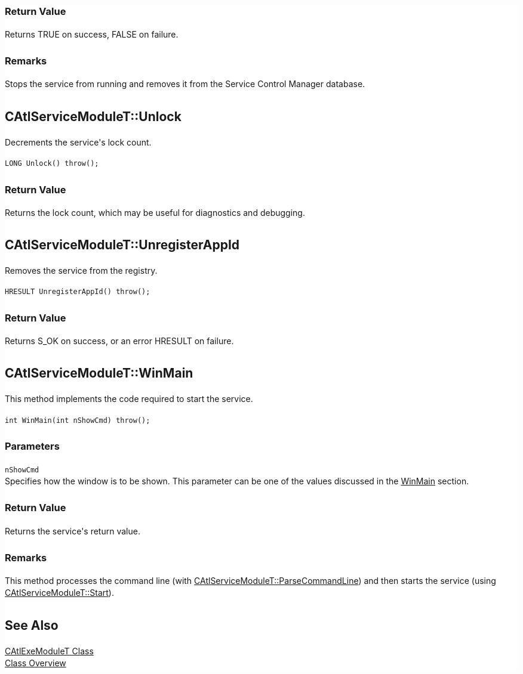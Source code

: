 ### Return Value  
 Returns TRUE on success, FALSE on failure.  
  
### Remarks  
 Stops the service from running and removes it from the Service Control Manager database.  
  
##  <a name="catlservicemodulet__unlock"></a>  CAtlServiceModuleT::Unlock  
 Decrements the service's lock count.  
  
```
LONG Unlock() throw();
```  
  
### Return Value  
 Returns the lock count, which may be useful for diagnostics and debugging.  
  
##  <a name="catlservicemodulet__unregisterappid"></a>  CAtlServiceModuleT::UnregisterAppId  
 Removes the service from the registry.  
  
```
HRESULT UnregisterAppId() throw();
```  
  
### Return Value  
 Returns S_OK on success, or an error HRESULT on failure.  
  
##  <a name="catlservicemodulet__winmain"></a>  CAtlServiceModuleT::WinMain  
 This method implements the code required to start the service.  
  
```
int WinMain(int nShowCmd) throw();
```  
  
### Parameters  
 `nShowCmd`  
 Specifies how the window is to be shown. This parameter can be one of the values discussed in the [WinMain](http://msdn.microsoft.com/library/windows/desktop/ms633559) section.  
  
### Return Value  
 Returns the service's return value.  
  
### Remarks  
 This method processes the command line (with [CAtlServiceModuleT::ParseCommandLine](#catlservicemodulet__parsecommandline)) and then starts the service (using [CAtlServiceModuleT::Start](#catlservicemodulet__start)).  
  
## See Also  
 [CAtlExeModuleT Class](../../atl/reference/catlexemodulet-class.md)   
 [Class Overview](../../atl/atl-class-overview.md)
